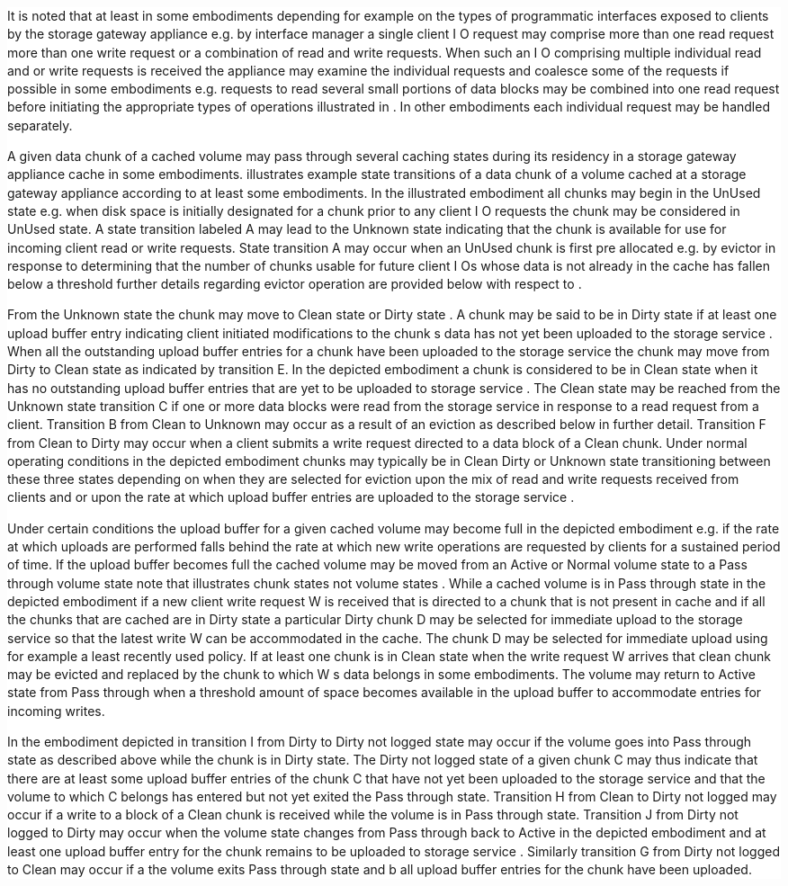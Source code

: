 It is noted that at least in some embodiments depending for example on the types of programmatic interfaces exposed to clients by the storage gateway appliance e.g. by interface manager a single client I O request may comprise more than one read request more than one write request or a combination of read and write requests. When such an I O comprising multiple individual read and or write requests is received the appliance may examine the individual requests and coalesce some of the requests if possible in some embodiments e.g. requests to read several small portions of data blocks may be combined into one read request before initiating the appropriate types of operations illustrated in . In other embodiments each individual request may be handled separately.

A given data chunk of a cached volume may pass through several caching states during its residency in a storage gateway appliance cache in some embodiments. illustrates example state transitions of a data chunk of a volume cached at a storage gateway appliance according to at least some embodiments. In the illustrated embodiment all chunks may begin in the UnUsed state e.g. when disk space is initially designated for a chunk prior to any client I O requests the chunk may be considered in UnUsed state. A state transition labeled A may lead to the Unknown state indicating that the chunk is available for use for incoming client read or write requests. State transition A may occur when an UnUsed chunk is first pre allocated e.g. by evictor in response to determining that the number of chunks usable for future client I Os whose data is not already in the cache has fallen below a threshold further details regarding evictor operation are provided below with respect to .

From the Unknown state the chunk may move to Clean state or Dirty state . A chunk may be said to be in Dirty state if at least one upload buffer entry indicating client initiated modifications to the chunk s data has not yet been uploaded to the storage service . When all the outstanding upload buffer entries for a chunk have been uploaded to the storage service the chunk may move from Dirty to Clean state as indicated by transition E. In the depicted embodiment a chunk is considered to be in Clean state when it has no outstanding upload buffer entries that are yet to be uploaded to storage service . The Clean state may be reached from the Unknown state transition C if one or more data blocks were read from the storage service in response to a read request from a client. Transition B from Clean to Unknown may occur as a result of an eviction as described below in further detail. Transition F from Clean to Dirty may occur when a client submits a write request directed to a data block of a Clean chunk. Under normal operating conditions in the depicted embodiment chunks may typically be in Clean Dirty or Unknown state transitioning between these three states depending on when they are selected for eviction upon the mix of read and write requests received from clients and or upon the rate at which upload buffer entries are uploaded to the storage service .

Under certain conditions the upload buffer for a given cached volume may become full in the depicted embodiment e.g. if the rate at which uploads are performed falls behind the rate at which new write operations are requested by clients for a sustained period of time. If the upload buffer becomes full the cached volume may be moved from an Active or Normal volume state to a Pass through volume state note that illustrates chunk states not volume states . While a cached volume is in Pass through state in the depicted embodiment if a new client write request W is received that is directed to a chunk that is not present in cache and if all the chunks that are cached are in Dirty state a particular Dirty chunk D may be selected for immediate upload to the storage service so that the latest write W can be accommodated in the cache. The chunk D may be selected for immediate upload using for example a least recently used policy. If at least one chunk is in Clean state when the write request W arrives that clean chunk may be evicted and replaced by the chunk to which W s data belongs in some embodiments. The volume may return to Active state from Pass through when a threshold amount of space becomes available in the upload buffer to accommodate entries for incoming writes.

In the embodiment depicted in transition I from Dirty to Dirty not logged state may occur if the volume goes into Pass through state as described above while the chunk is in Dirty state. The Dirty not logged state of a given chunk C may thus indicate that there are at least some upload buffer entries of the chunk C that have not yet been uploaded to the storage service and that the volume to which C belongs has entered but not yet exited the Pass through state. Transition H from Clean to Dirty not logged may occur if a write to a block of a Clean chunk is received while the volume is in Pass through state. Transition J from Dirty not logged to Dirty may occur when the volume state changes from Pass through back to Active in the depicted embodiment and at least one upload buffer entry for the chunk remains to be uploaded to storage service . Similarly transition G from Dirty not logged to Clean may occur if a the volume exits Pass through state and b all upload buffer entries for the chunk have been uploaded.
